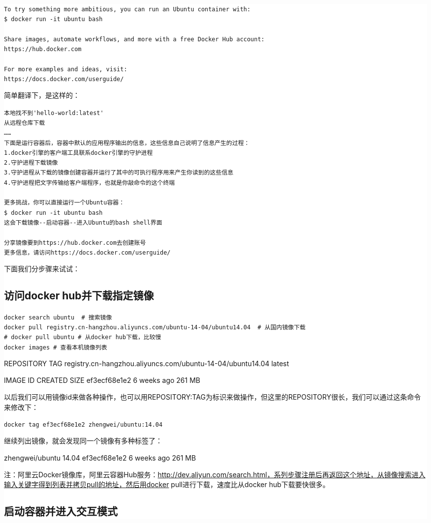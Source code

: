 	To try something more ambitious, you can run an Ubuntu container with:
	$ docker run -it ubuntu bash

	Share images, automate workflows, and more with a free Docker Hub account:
	https://hub.docker.com

	For more examples and ideas, visit:
	https://docs.docker.com/userguide/

简单翻译下，是这样的：

	本地找不到'hello-world:latest'
	从远程仓库下载
	……
	下面是运行容器后，容器中默认的应用程序输出的信息，这些信息自己说明了信息产生的过程：
	1.docker引擎的客户端工具联系docker引擎的守护进程
	2.守护进程下载镜像
	3.守护进程从下载的镜像创建容器并运行了其中的可执行程序用来产生你读到的这些信息
	4.守护进程把文字传输给客户端程序，也就是你敲命令的这个终端

	更多挑战，你可以直接运行一个Ubuntu容器：
	$ docker run -it ubuntu bash
	这会下载镜像--启动容器--进入Ubuntu的bash shell界面

	分享镜像要到https://hub.docker.com去创建账号
	更多信息，请访问https://docs.docker.com/userguide/

下面我们分步骤来试试：

## 访问docker hub并下载指定镜像

	docker search ubuntu  # 搜索镜像
	docker pull registry.cn-hangzhou.aliyuncs.com/ubuntu-14-04/ubuntu14.04  # 从国内镜像下载
	# docker pull ubuntu # 从docker hub下载，比较慢
	docker images # 查看本机镜像列表

REPOSITORY   												TAG
registry.cn-hangzhou.aliyuncs.com/ubuntu-14-04/ubuntu14.04   latest

IMAGE ID            CREATED             SIZE
ef3ecf68e1e2        6 weeks ago         261 MB

<p class="text-error">
	以后我们可以用镜像id来做各种操作，也可以用REPOSITORY:TAG为标识来做操作，但这里的REPOSITORY很长，我们可以通过这条命令来修改下：
	<pre><code>docker tag ef3ecf68e1e2 zhengwei/ubuntu:14.04</code></pre>
</p>

继续列出镜像，就会发现同一个镜像有多种标签了：

zhengwei/ubuntu  14.04               ef3ecf68e1e2        6 weeks ago         261 MB

注：阿里云Docker镜像库，阿里云容器Hub服务：http://dev.aliyun.com/search.html，系列步骤注册后再返回这个地址，从镜像搜索进入输入关键字得到列表并拷贝pull的地址，然后用docker pull进行下载，速度比从docker hub下载要快很多。

## 启动容器并进入交互模式
